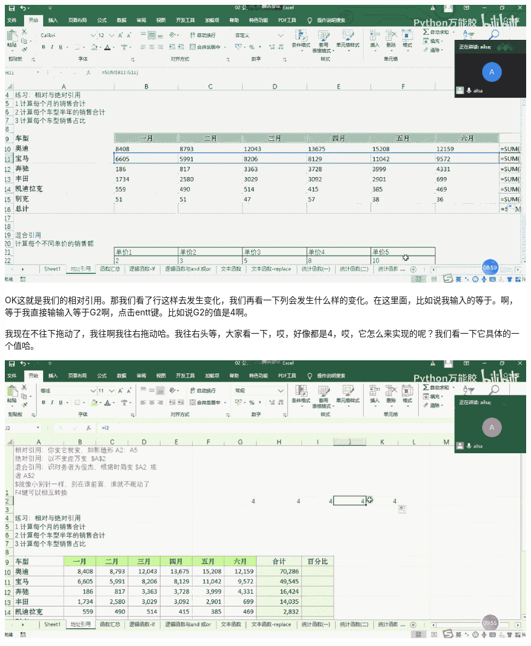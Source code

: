 ![](img/ee20ba67ef5887409cc79ad4fe7a1ccf_37.png)

OK这就是我们的相对引用。那我们看了行这样去发生变化，我们再看一下列会发生什么样的变化。在这里面，比如说我输入的等于。啊，等于我直接输输入等于G2啊，点击entt键。比如说G2的值是4啊。

我现在不往下拖动了，我往啊我往右拖动哈。我往右头等，大家看一下，哎，好像都是4，哎，它怎么来实现的呢？我们看一下它具体的一个值哈。



![](img/ee20ba67ef5887409cc79ad4fe7a1ccf_39.png)
